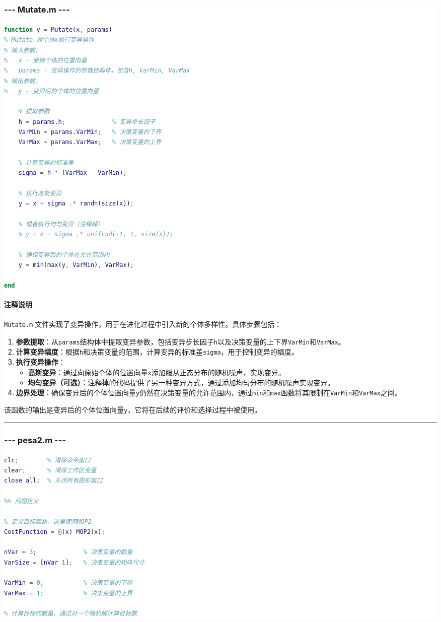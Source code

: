 
### --- Mutate.m ---

```matlab
function y = Mutate(x, params)
% Mutate 对个体x执行变异操作
% 输入参数:
%   x - 原始个体的位置向量
%   params - 变异操作的参数结构体，包含h, VarMin, VarMax
% 输出参数:
%   y - 变异后的个体的位置向量

    % 提取参数
    h = params.h;             % 变异步长因子
    VarMin = params.VarMin;   % 决策变量的下界
    VarMax = params.VarMax;   % 决策变量的上界
    
    % 计算变异的标准差
    sigma = h * (VarMax - VarMin);
    
    % 执行高斯变异
    y = x + sigma .* randn(size(x));
    
    % 或者执行均匀变异（注释掉）
    % y = x + sigma .* unifrnd(-1, 1, size(x));
    
    % 确保变异后的个体在允许范围内
    y = min(max(y, VarMin), VarMax);

end
```

#### 注释说明

`Mutate.m` 文件实现了变异操作，用于在进化过程中引入新的个体多样性。具体步骤包括：

1. **参数提取**：从`params`结构体中提取变异参数，包括变异步长因子`h`以及决策变量的上下界`VarMin`和`VarMax`。
2. **计算变异幅度**：根据`h`和决策变量的范围，计算变异的标准差`sigma`，用于控制变异的幅度。
3. **执行变异操作**：
   - **高斯变异**：通过向原始个体的位置向量`x`添加服从正态分布的随机噪声，实现变异。
   - **均匀变异（可选）**：注释掉的代码提供了另一种变异方式，通过添加均匀分布的随机噪声实现变异。
4. **边界处理**：确保变异后的个体位置向量`y`仍然在决策变量的允许范围内，通过`min`和`max`函数将其限制在`VarMin`和`VarMax`之间。

该函数的输出是变异后的个体位置向量`y`，它将在后续的评价和选择过程中被使用。

---

### --- pesa2.m ---

```matlab
clc;        % 清除命令窗口
clear;      % 清除工作区变量
close all;  % 关闭所有图形窗口

%% 问题定义

% 定义目标函数，这里使用MOP2
CostFunction = @(x) MOP2(x);

nVar = 3;             % 决策变量的数量
VarSize = [nVar 1];   % 决策变量的矩阵尺寸

VarMin = 0;           % 决策变量的下界
VarMax = 1;           % 决策变量的上界

% 计算目标的数量，通过对一个随机解计算目标数
```